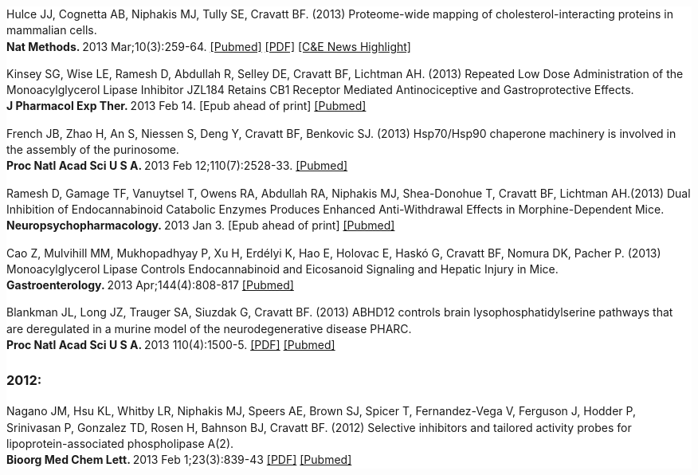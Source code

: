 <p> Hulce JJ, Cognetta AB, Niphakis MJ, Tully SE, Cravatt BF. (2013) Proteome-wide mapping of cholesterol-interacting proteins in mammalian cells.
<br><b>Nat Methods. </b> 2013 Mar;10(3):259-64.
<a href="http://www.ncbi.nlm.nih.gov/pubmed/23396283">[Pubmed]</a>
<a href="./intranet/pdf/Hulce2013Feb.pdf">[PDF]</a>
<a href="http://cen.acs.org/articles/91/i7/New-Partners-Cholesterol.html">[C&amp;E News Highlight]</a>
</p>

<p> Kinsey SG, Wise LE, Ramesh D, Abdullah R, Selley DE, Cravatt BF, Lichtman AH. (2013) Repeated Low Dose
Administration of the Monoacylglycerol Lipase Inhibitor JZL184 Retains CB1 Receptor Mediated Antinociceptive
and Gastroprotective Effects.
<br> <b> J Pharmacol Exp Ther. </b>2013 Feb 14. [Epub ahead of print]
<a href="http://www.ncbi.nlm.nih.gov/pubmed/23412396">[Pubmed]</a>
</p>

<p> French JB, Zhao H, An S, Niessen S, Deng Y, Cravatt BF, Benkovic SJ. (2013) Hsp70/Hsp90 chaperone
machinery is involved in the assembly of the purinosome.
<br><b>Proc Natl Acad Sci U S A. </b>2013 Feb 12;110(7):2528-33.
<a href="http://www.ncbi.nlm.nih.gov/pubmed/23359685">[Pubmed]</a>
</p>

<p> Ramesh D, Gamage TF, Vanuytsel T, Owens RA, Abdullah RA, Niphakis MJ, Shea-Donohue T, Cravatt BF, Lichtman
AH.(2013) Dual Inhibition of Endocannabinoid Catabolic Enzymes Produces Enhanced Anti-Withdrawal Effects in
Morphine-Dependent Mice.
<br><b> Neuropsychopharmacology. </b> 2013 Jan 3. [Epub ahead of print]
<a href="http://www.ncbi.nlm.nih.gov/pubmed/23303065">[Pubmed]</a>
</p>

<p> Cao Z, Mulvihill MM, Mukhopadhyay P, Xu H, Erdélyi K, Hao E, Holovac E, Haskó G, Cravatt BF, Nomura DK,
Pacher P. (2013) Monoacylglycerol Lipase Controls Endocannabinoid and Eicosanoid Signaling and Hepatic Injury
in Mice.
<br><b>Gastroenterology. </b> 2013 Apr;144(4):808-817
<a href="http://www.ncbi.nlm.nih.gov/pubmed/23295443">[Pubmed]</a>
</p>

<p> Blankman JL, Long JZ, Trauger SA, Siuzdak G, Cravatt BF. (2013) ABHD12 controls brain
lysophosphatidylserine pathways that are deregulated in a murine model of the neurodegenerative disease PHARC.
<br><b>Proc Natl Acad Sci U S A. </b> 2013 110(4):1500-5.
<a href="./intranet/pdf/Blankman2013Jan.pdf">[PDF]</a>
<a href="http://www.ncbi.nlm.nih.gov/pubmed/23297193">[Pubmed]</a>
</p>

<a name="2012"><h3>2012:</h3></a>
<p> Nagano JM, Hsu KL, Whitby LR, Niphakis MJ, Speers AE, Brown SJ, Spicer T, Fernandez-Vega V, Ferguson J, Hodder
P, Srinivasan P, Gonzalez TD, Rosen H, Bahnson BJ, Cravatt BF. (2012) Selective inhibitors and tailored
activity probes for lipoprotein-associated phospholipase A(2).
<br><b>Bioorg Med Chem Lett. </b> 2013 Feb 1;23(3):839-43
<a href="./intranet/pdf/Nagono2013Feb.pdf">[PDF]</a>
<a href="http://www.ncbi.nlm.nih.gov/pubmed/23260346">[Pubmed]</a>
</p>
